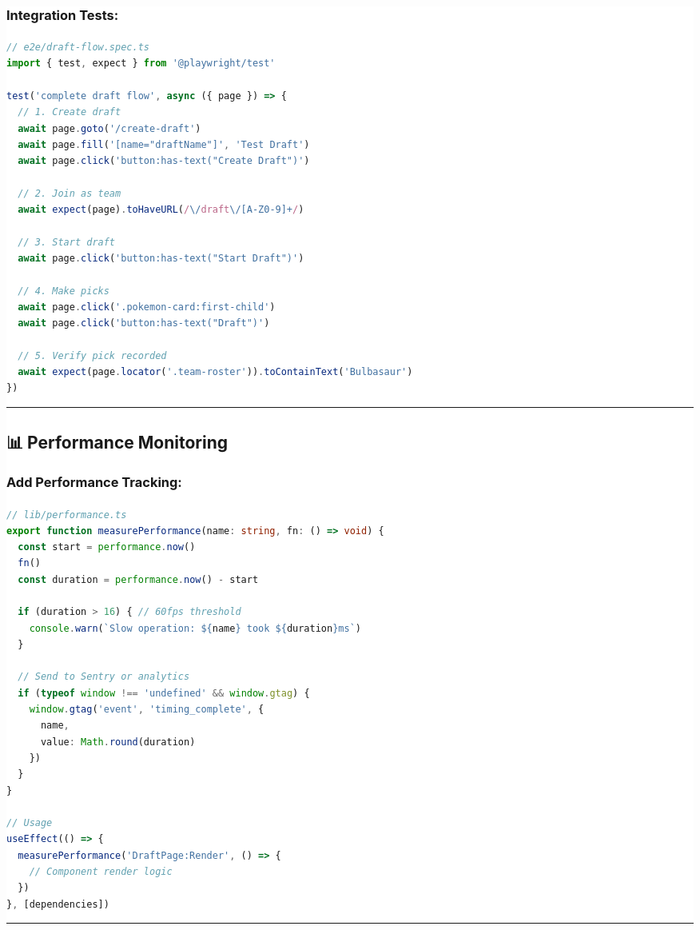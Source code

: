 ### Integration Tests:

```typescript
// e2e/draft-flow.spec.ts
import { test, expect } from '@playwright/test'

test('complete draft flow', async ({ page }) => {
  // 1. Create draft
  await page.goto('/create-draft')
  await page.fill('[name="draftName"]', 'Test Draft')
  await page.click('button:has-text("Create Draft")')

  // 2. Join as team
  await expect(page).toHaveURL(/\/draft\/[A-Z0-9]+/)

  // 3. Start draft
  await page.click('button:has-text("Start Draft")')

  // 4. Make picks
  await page.click('.pokemon-card:first-child')
  await page.click('button:has-text("Draft")')

  // 5. Verify pick recorded
  await expect(page.locator('.team-roster')).toContainText('Bulbasaur')
})
```

---

## 📊 Performance Monitoring

### Add Performance Tracking:

```typescript
// lib/performance.ts
export function measurePerformance(name: string, fn: () => void) {
  const start = performance.now()
  fn()
  const duration = performance.now() - start

  if (duration > 16) { // 60fps threshold
    console.warn(`Slow operation: ${name} took ${duration}ms`)
  }

  // Send to Sentry or analytics
  if (typeof window !== 'undefined' && window.gtag) {
    window.gtag('event', 'timing_complete', {
      name,
      value: Math.round(duration)
    })
  }
}

// Usage
useEffect(() => {
  measurePerformance('DraftPage:Render', () => {
    // Component render logic
  })
}, [dependencies])
```

---